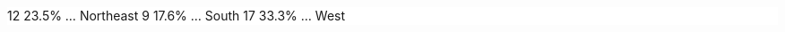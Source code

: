 <td style="text-align:left;">
12
</td>
<td style="text-align:left;">
23.5%
</td>
<td style="text-align:left;">
</td>
<td style="text-align:left;">
</td>
<td style="text-align:left;">
</td>
<td style="text-align:left;">
</td>
<td style="text-align:left;">
</td>
</tr>
<tr>
<td style="text-align:left;">
… Northeast
</td>
<td style="text-align:left;">
9
</td>
<td style="text-align:left;">
17.6%
</td>
<td style="text-align:left;">
</td>
<td style="text-align:left;">
</td>
<td style="text-align:left;">
</td>
<td style="text-align:left;">
</td>
<td style="text-align:left;">
</td>
</tr>
<tr>
<td style="text-align:left;">
… South
</td>
<td style="text-align:left;">
17
</td>
<td style="text-align:left;">
33.3%
</td>
<td style="text-align:left;">
</td>
<td style="text-align:left;">
</td>
<td style="text-align:left;">
</td>
<td style="text-align:left;">
</td>
<td style="text-align:left;">
</td>
</tr>
<tr>
<td style="text-align:left;">
… West
</td>
<td style="text-align:left;">